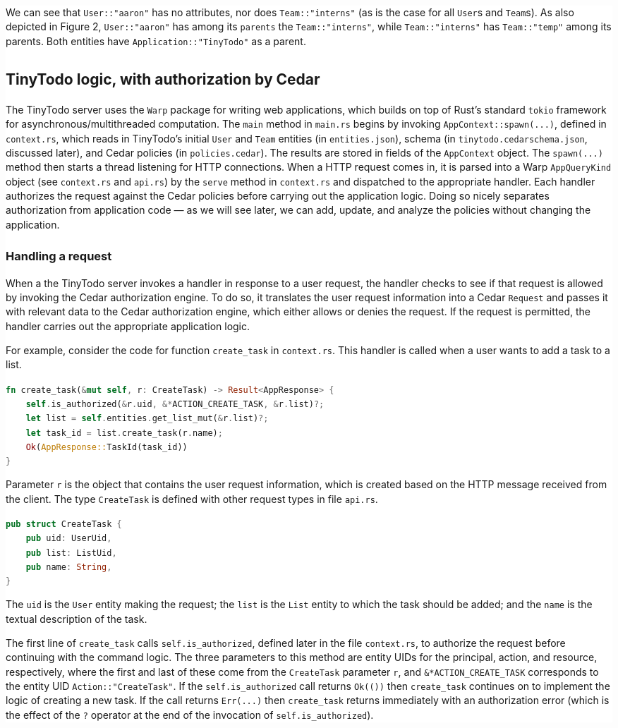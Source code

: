 We can see that `User::"aaron"` has no attributes, nor does `Team::"interns"` (as is the case for all `User`s and `Team`s). As also depicted in Figure 2, `User::"aaron"` has among its `parents` the `Team::"interns"`, while `Team::"interns"` has `Team::"temp"` among its parents. Both entities have `Application::"TinyTodo"` as a parent.

## TinyTodo logic, with authorization by Cedar

The TinyTodo server uses the `Warp` package for writing web applications, which builds on top of Rust’s standard `tokio` framework for asynchronous/multithreaded computation. The `main` method in `main.rs` begins by invoking `AppContext::spawn(...)`, defined in `context.rs`, which reads in TinyTodo’s initial `User` and `Team` entities (in `entities.json`), schema (in `tinytodo.cedarschema.json`, discussed later), and Cedar policies (in `policies.cedar`). The results are stored in fields of the `AppContext` object. The `spawn(...)` method then starts a thread listening for HTTP connections. When a HTTP request comes in, it is parsed into a Warp `AppQueryKind` object (see `context.rs` and `api.rs`) by the `serve` method in `context.rs` and dispatched to the appropriate handler. Each handler authorizes the request against the Cedar policies before carrying out the application logic. Doing so nicely separates authorization from application code — as we will see later, we can add, update, and analyze the policies without changing the application.

### Handling a request

When a the TinyTodo server invokes a handler in response to a user request, the handler checks to see if that request is allowed by invoking the Cedar authorization engine. To do so, it translates the user request information into a Cedar `Request` and passes it with relevant data to the Cedar authorization engine, which either allows or denies the request. If the request is permitted, the handler carries out the appropriate application logic.

For example, consider the code for function `create_task` in `context.rs`. This handler is called when a user wants to add a task to a list.

```rust
fn create_task(&mut self, r: CreateTask) -> Result<AppResponse> {
    self.is_authorized(&r.uid, &*ACTION_CREATE_TASK, &r.list)?;
    let list = self.entities.get_list_mut(&r.list)?;
    let task_id = list.create_task(r.name);
    Ok(AppResponse::TaskId(task_id))
}
```

Parameter `r` is the object that contains the user request information, which is created based on the HTTP message received from the client. The type `CreateTask` is defined with other request types in file `api.rs`. 

```rust
pub struct CreateTask {
    pub uid: UserUid,
    pub list: ListUid,
    pub name: String,
}
```

The `uid` is the `User` entity making the request; the `list` is the `List` entity to which the task should be added; and the `name` is the textual description of the task. 

The first line of `create_task` calls `self.is_authorized`, defined later in the file `context.rs`, to authorize the request before continuing with the command logic. The three parameters to this method are entity UIDs for the principal, action, and resource, respectively, where the first and last of these come from the `CreateTask` parameter `r`, and `&*ACTION_CREATE_TASK` corresponds to the entity UID `Action::"CreateTask"`. If the `self.is_authorized` call returns `Ok(())` then `create_task` continues on to implement the logic of creating a new task. If the call returns `Err(...)` then `create_task` returns immediately with an authorization error (which is the effect of the `?` operator at the end of the invocation of `self.is_authorized`).
